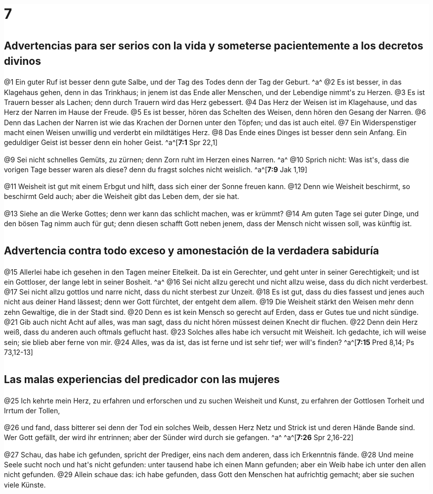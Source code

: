 # 7
## Advertencias para ser serios con la vida y someterse pacientemente a los decretos divinos
@1 Ein guter Ruf ist besser denn gute Salbe, und der Tag des Todes denn der Tag der Geburt. ^a^ @2 Es ist besser, in das Klagehaus gehen, denn in das Trinkhaus; in jenem ist das Ende aller Menschen, und der Lebendige nimmt's zu Herzen. @3 Es ist Trauern besser als Lachen; denn durch Trauern wird das Herz gebessert. @4 Das Herz der Weisen ist im Klagehause, und das Herz der Narren im Hause der Freude. @5 Es ist besser, hören das Schelten des Weisen, denn hören den Gesang der Narren. @6 Denn das Lachen der Narren ist wie das Krachen der Dornen unter den Töpfen; und das ist auch eitel. @7 Ein Widerspenstiger macht einen Weisen unwillig und verderbt ein mildtätiges Herz. @8 Das Ende eines Dinges ist besser denn sein Anfang. Ein geduldiger Geist ist besser denn ein hoher Geist. 
^a^[**7:1** Spr 22,1]

@9 Sei nicht schnelles Gemüts, zu zürnen; denn Zorn ruht im Herzen eines Narren. ^a^ @10 Sprich nicht: Was ist's, dass die vorigen Tage besser waren als diese? denn du fragst solches nicht weislich. 
^a^[**7:9** Jak 1,19]

@11 Weisheit ist gut mit einem Erbgut und hilft, dass sich einer der Sonne freuen kann. @12 Denn wie Weisheit beschirmt, so beschirmt Geld auch; aber die Weisheit gibt das Leben dem, der sie hat. 

@13 Siehe an die Werke Gottes; denn wer kann das schlicht machen, was er krümmt? @14 Am guten Tage sei guter Dinge, und den bösen Tag nimm auch für gut; denn diesen schafft Gott neben jenem, dass der Mensch nicht wissen soll, was künftig ist. 

## Advertencia contra todo exceso y amonestación de la verdadera sabiduría
@15 Allerlei habe ich gesehen in den Tagen meiner Eitelkeit. Da ist ein Gerechter, und geht unter in seiner Gerechtigkeit; und ist ein Gottloser, der lange lebt in seiner Bosheit. ^a^ @16 Sei nicht allzu gerecht und nicht allzu weise, dass du dich nicht verderbest. @17 Sei nicht allzu gottlos und narre nicht, dass du nicht sterbest zur Unzeit. @18 Es ist gut, dass du dies fassest und jenes auch nicht aus deiner Hand lässest; denn wer Gott fürchtet, der entgeht dem allem. @19 Die Weisheit stärkt den Weisen mehr denn zehn Gewaltige, die in der Stadt sind. @20 Denn es ist kein Mensch so gerecht auf Erden, dass er Gutes tue und nicht sündige. @21 Gib auch nicht Acht auf alles, was man sagt, dass du nicht hören müssest deinen Knecht dir fluchen. @22 Denn dein Herz weiß, dass du anderen auch oftmals geflucht hast. @23 Solches alles habe ich versucht mit Weisheit. Ich gedachte, ich will weise sein; sie blieb aber ferne von mir. @24 Alles, was da ist, das ist ferne und ist sehr tief; wer will's finden?
^a^[**7:15** Pred 8,14; Ps 73,12-13]

## Las malas experiencias del predicador con las mujeres
@25 Ich kehrte mein Herz, zu erfahren und erforschen und zu suchen Weisheit und Kunst, zu erfahren der Gottlosen Torheit und Irrtum der Tollen, 

@26 und fand, dass bitterer sei denn der Tod ein solches Weib, dessen Herz Netz und Strick ist und deren Hände Bande sind. Wer Gott gefällt, der wird ihr entrinnen; aber der Sünder wird durch sie gefangen. ^a^ 
^a^[**7:26** Spr 2,16-22]

@27 Schau, das habe ich gefunden, spricht der Prediger, eins nach dem anderen, dass ich Erkenntnis fände. @28 Und meine Seele sucht noch und hat's nicht gefunden: unter tausend habe ich einen Mann gefunden; aber ein Weib habe ich unter den allen nicht gefunden. @29 Allein schaue das: ich habe gefunden, dass Gott den Menschen hat aufrichtig gemacht; aber sie suchen viele Künste.
